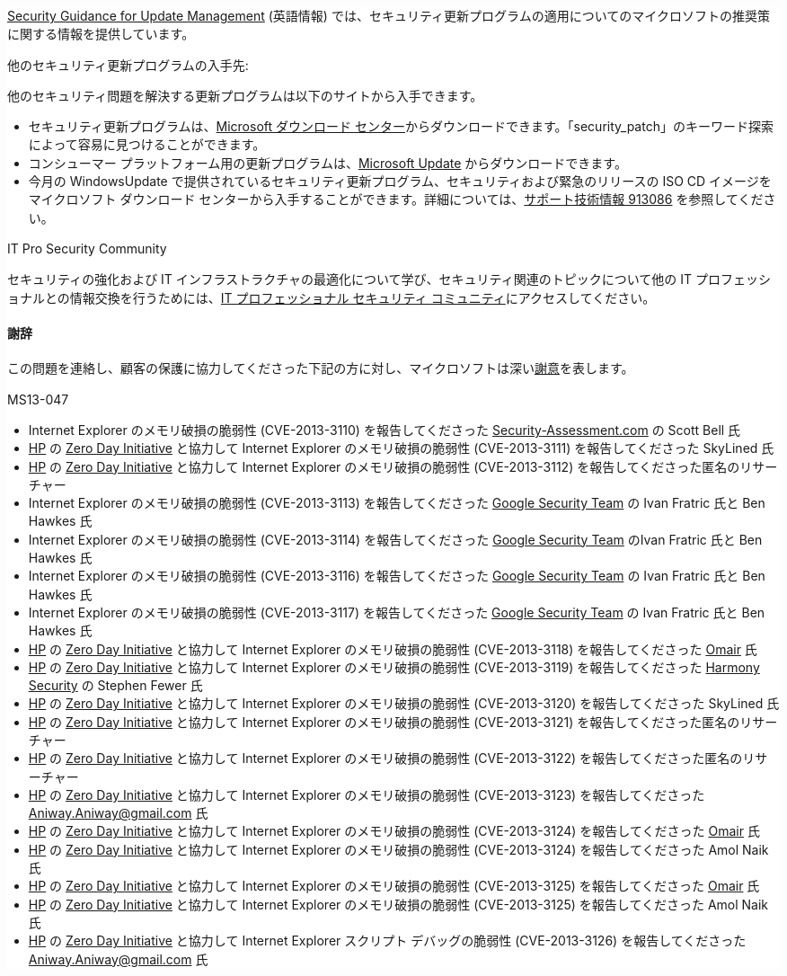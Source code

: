 [Security Guidance for Update Management](http://go.microsoft.com/fwlink/?linkid=21168) (英語情報) では、セキュリティ更新プログラムの適用についてのマイクロソフトの推奨策に関する情報を提供しています。

他のセキュリティ更新プログラムの入手先:

他のセキュリティ問題を解決する更新プログラムは以下のサイトから入手できます。

-   セキュリティ更新プログラムは、[Microsoft ダウンロード センター](http://go.microsoft.com/fwlink/?linkid=21129)からダウンロードできます。「security\_patch」のキーワード探索によって容易に見つけることができます。
-   コンシューマー プラットフォーム用の更新プログラムは、[Microsoft Update](http://go.microsoft.com/fwlink/?linkid=40747) からダウンロードできます。
-   今月の WindowsUpdate で提供されているセキュリティ更新プログラム、セキュリティおよび緊急のリリースの ISO CD イメージをマイクロソフト ダウンロード センターから入手することができます。詳細については、[サポート技術情報 913086](http://support.microsoft.com/kb/913086/ja) を参照してください。

IT Pro Security Community

セキュリティの強化および IT インフラストラクチャの最適化について学び、セキュリティ関連のトピックについて他の IT プロフェッショナルとの情報交換を行うためには、[IT プロフェッショナル セキュリティ コミュニティ](http://go.microsoft.com/fwlink/?linkid=21164)にアクセスしてください。

#### 謝辞

この問題を連絡し、顧客の保護に協力してくださった下記の方に対し、マイクロソフトは深い[謝意](http://go.microsoft.com/fwlink/?linkid=21127)を表します。

MS13-047

-   Internet Explorer のメモリ破損の脆弱性 (CVE-2013-3110) を報告してくださった [Security-Assessment.com](http://www.security-assessment.com/) の Scott Bell 氏
-   [HP](http://www.hpenterprisesecurity.com/products) の [Zero Day Initiative](http://www.zerodayinitiative.com/) と協力して Internet Explorer のメモリ破損の脆弱性 (CVE-2013-3111) を報告してくださった SkyLined 氏
-   [HP](http://www.hpenterprisesecurity.com/products) の [Zero Day Initiative](http://www.zerodayinitiative.com/) と協力して Internet Explorer のメモリ破損の脆弱性 (CVE-2013-3112) を報告してくださった匿名のリサーチャー
-   Internet Explorer のメモリ破損の脆弱性 (CVE-2013-3113) を報告してくださった [Google Security Team](http://www.google.com/) の Ivan Fratric 氏と Ben Hawkes 氏
-   Internet Explorer のメモリ破損の脆弱性 (CVE-2013-3114) を報告してくださった [Google Security Team](http://www.google.com/) のIvan Fratric 氏と Ben Hawkes 氏
-   Internet Explorer のメモリ破損の脆弱性 (CVE-2013-3116) を報告してくださった [Google Security Team](http://www.google.com/) の Ivan Fratric 氏と Ben Hawkes 氏
-   Internet Explorer のメモリ破損の脆弱性 (CVE-2013-3117) を報告してくださった [Google Security Team](http://www.google.com/) の Ivan Fratric 氏と Ben Hawkes 氏
-   [HP](http://www.hpenterprisesecurity.com/products) の [Zero Day Initiative](http://www.zerodayinitiative.com/) と協力して Internet Explorer のメモリ破損の脆弱性 (CVE-2013-3118) を報告してくださった [Omair](http://krash.in/) 氏
-   [HP](http://www.hpenterprisesecurity.com/products) の [Zero Day Initiative](http://www.zerodayinitiative.com/) と協力して Internet Explorer のメモリ破損の脆弱性 (CVE-2013-3119) を報告してくださった [Harmony Security](http://www.harmonysecurity.com/) の Stephen Fewer 氏
-   [HP](http://www.hpenterprisesecurity.com/products) の [Zero Day Initiative](http://www.zerodayinitiative.com/) と協力して Internet Explorer のメモリ破損の脆弱性 (CVE-2013-3120) を報告してくださった SkyLined 氏
-   [HP](http://www.hpenterprisesecurity.com/products) の [Zero Day Initiative](http://www.zerodayinitiative.com/) と協力して Internet Explorer のメモリ破損の脆弱性 (CVE-2013-3121) を報告してくださった匿名のリサーチャー
-   [HP](http://www.hpenterprisesecurity.com/products) の [Zero Day Initiative](http://www.zerodayinitiative.com/) と協力して Internet Explorer のメモリ破損の脆弱性 (CVE-2013-3122) を報告してくださった匿名のリサーチャー
-   [HP](http://www.hpenterprisesecurity.com/products) の [Zero Day Initiative](http://www.zerodayinitiative.com/) と協力して Internet Explorer のメモリ破損の脆弱性 (CVE-2013-3123) を報告してくださった [Aniway.Aniway@gmail.com](mailto:aniway.anyway@gmail.com) 氏
-   [HP](http://www.hpenterprisesecurity.com/products) の [Zero Day Initiative](http://www.zerodayinitiative.com/) と協力して Internet Explorer のメモリ破損の脆弱性 (CVE-2013-3124) を報告してくださった [Omair](http://krash.in/) 氏
-   [HP](http://www.hpenterprisesecurity.com/products) の [Zero Day Initiative](http://www.zerodayinitiative.com/) と協力して Internet Explorer のメモリ破損の脆弱性 (CVE-2013-3124) を報告してくださった Amol Naik 氏
-   [HP](http://www.hpenterprisesecurity.com/products) の [Zero Day Initiative](http://www.zerodayinitiative.com/) と協力して Internet Explorer のメモリ破損の脆弱性 (CVE-2013-3125) を報告してくださった [Omair](http://krash.in/) 氏
-   [HP](http://www.hpenterprisesecurity.com/products) の [Zero Day Initiative](http://www.zerodayinitiative.com/) と協力して Internet Explorer のメモリ破損の脆弱性 (CVE-2013-3125) を報告してくださった Amol Naik 氏
-   [HP](http://www.hpenterprisesecurity.com/products) の [Zero Day Initiative](http://www.zerodayinitiative.com/) と協力して Internet Explorer スクリプト デバッグの脆弱性 (CVE-2013-3126) を報告してくださった [Aniway.Aniway@gmail.com](mailto:aniway.anyway@gmail.com) 氏